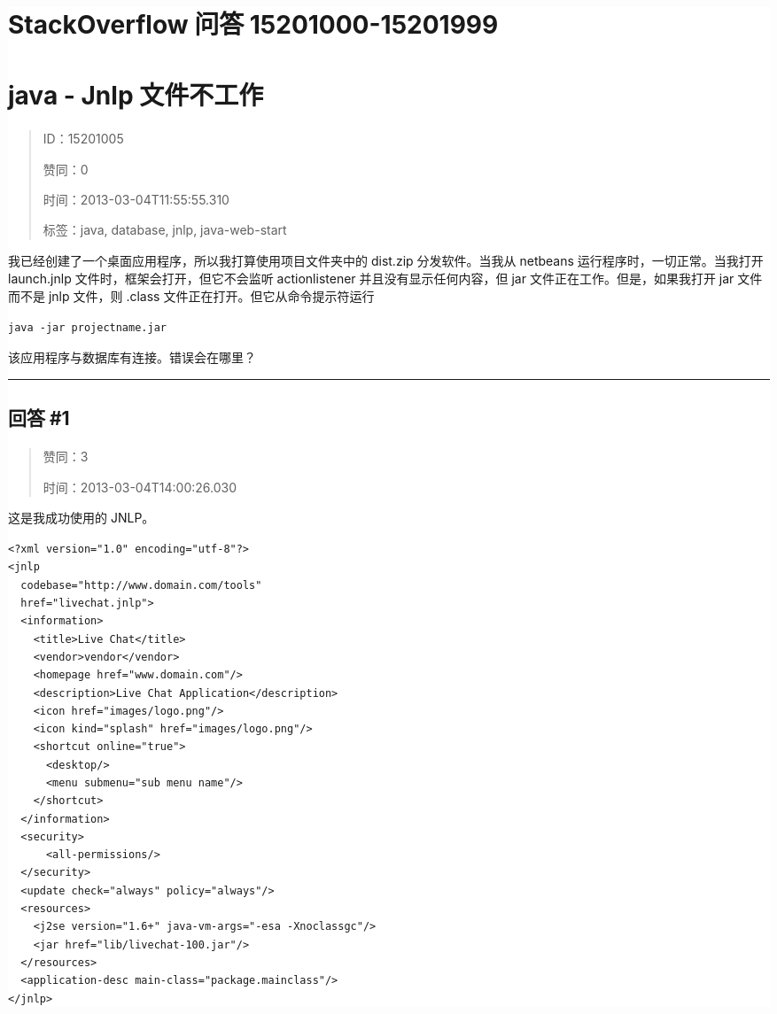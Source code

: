 # StackOverflow 问答 15201000-15201999

# java - Jnlp 文件不工作

> ID：15201005
> 
> 赞同：0
> 
> 时间：2013-03-04T11:55:55.310
> 
> 标签：java, database, jnlp, java-web-start

我已经创建了一个桌面应用程序，所以我打算使用项目文件夹中的 dist.zip 分发软件。当我从 netbeans 运行程序时，一切正常。当我打开 launch.jnlp 文件时，框架会打开，但它不会监听 actionlistener 并且没有显示任何内容，但 jar 文件正在工作。但是，如果我打开 jar 文件而不是 jnlp 文件，则 .class 文件正在打开。但它从命令提示符运行

```
java -jar projectname.jar 
```

该应用程序与数据库有连接。错误会在哪里？

* * *

## 回答 #1

> 赞同：3
> 
> 时间：2013-03-04T14:00:26.030

这是我成功使用的 JNLP。

```
<?xml version="1.0" encoding="utf-8"?> 
<jnlp 
  codebase="http://www.domain.com/tools" 
  href="livechat.jnlp"> 
  <information> 
    <title>Live Chat</title> 
    <vendor>vendor</vendor> 
    <homepage href="www.domain.com"/> 
    <description>Live Chat Application</description> 
    <icon href="images/logo.png"/> 
    <icon kind="splash" href="images/logo.png"/> 
    <shortcut online="true">
      <desktop/>
      <menu submenu="sub menu name"/>
    </shortcut>
  </information> 
  <security> 
      <all-permissions/> 
  </security> 
  <update check="always" policy="always"/>
  <resources> 
    <j2se version="1.6+" java-vm-args="-esa -Xnoclassgc"/>
    <jar href="lib/livechat-100.jar"/> 
  </resources> 
  <application-desc main-class="package.mainclass"/> 
</jnlp> 
```
